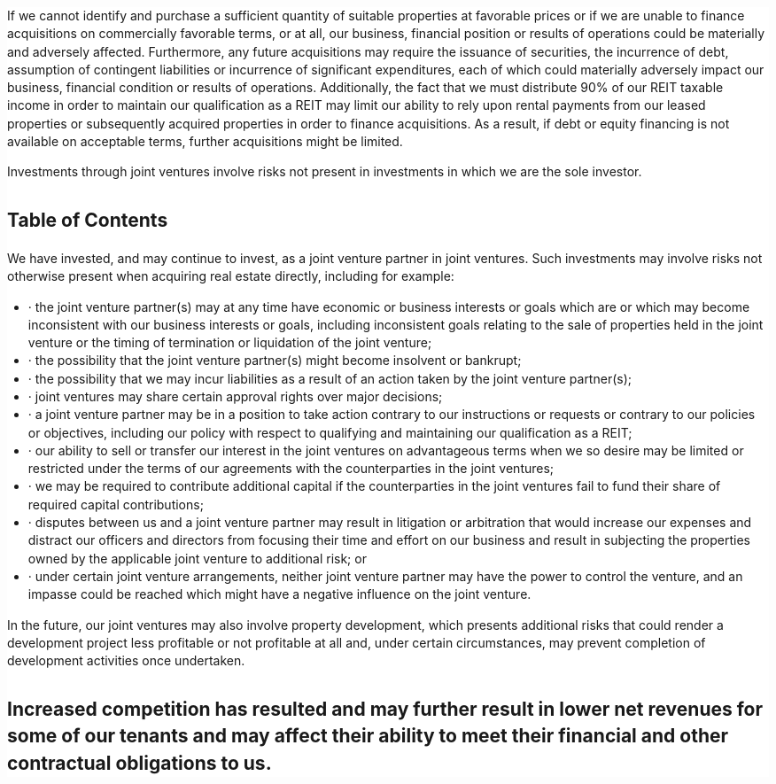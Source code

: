 If we cannot identify and purchase a sufficient quantity of suitable properties at favorable prices or if we are unable to finance acquisitions on commercially favorable terms, or at all, our business, financial position or results of operations could be materially and adversely affected. Furthermore, any future acquisitions may require the issuance of securities, the incurrence of debt, assumption of contingent liabilities or incurrence of significant expenditures, each of which could materially adversely impact our business, financial condition or results of operations. Additionally, the fact that we must distribute 90% of our REIT taxable income in order to maintain our qualification as a REIT may limit our ability to rely upon rental payments from our leased properties or subsequently acquired properties in order to finance acquisitions. As a result, if debt or equity financing is not available on acceptable terms, further acquisitions might be limited.

Investments through joint ventures involve risks not present in investments in which we are the sole investor.

Table of Contents
-----------------

We have invested, and may continue to invest, as a joint venture partner in joint ventures. Such investments may involve risks not otherwise present when acquiring real estate directly, including for example:

* · the joint venture partner(s) may at any time have economic or business interests or goals which are or which may become inconsistent with our business interests or goals, including inconsistent goals relating to the sale of properties held in the joint venture or the timing of termination or liquidation of the joint venture;
* · the possibility that the joint venture partner(s) might become insolvent or bankrupt;
* · the possibility that we may incur liabilities as a result of an action taken by the joint venture partner(s);
* · joint ventures may share certain approval rights over major decisions;
* · a joint venture partner may be in a position to take action contrary to our instructions or requests or contrary to our policies or objectives, including our policy with respect to qualifying and maintaining our qualification as a REIT;
* · our ability to sell or transfer our interest in the joint ventures on advantageous terms when we so desire may be limited or restricted under the terms of our agreements with the counterparties in the joint ventures;
* · we may be required to contribute additional capital if the counterparties in the joint ventures fail to fund their share of required capital contributions;
* · disputes between us and a joint venture partner may result in litigation or arbitration that would increase our expenses and distract our officers and directors from focusing their time and effort on our business and result in subjecting the properties owned by the applicable joint venture to additional risk; or
* · under certain joint venture arrangements, neither joint venture partner may have the power to control the venture, and an impasse could be reached which might have a negative influence on the joint venture.

In the future, our joint ventures may also involve property development, which presents additional risks that could render a development project less profitable or not profitable at all and, under certain circumstances, may prevent completion of development activities once undertaken.

Increased competition has resulted and may further result in lower net revenues for some of our tenants and may affect their ability to meet their financial and other contractual obligations to us.
-----------------------------------------------------------------------------------------------------------------------------------------------------------------------------------------------------
